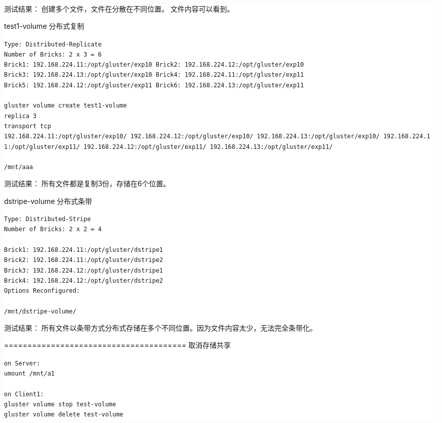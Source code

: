 测试结果：
创建多个文件，文件在分散在不同位置。
文件内容可以看到。



test1-volume 分布式复制

```
Type: Distributed-Replicate
Number of Bricks: 2 x 3 = 6
Brick1: 192.168.224.11:/opt/gluster/exp10 Brick2: 192.168.224.12:/opt/gluster/exp10
Brick3: 192.168.224.13:/opt/gluster/exp10 Brick4: 192.168.224.11:/opt/gluster/exp11
Brick5: 192.168.224.12:/opt/gluster/exp11 Brick6: 192.168.224.13:/opt/gluster/exp11

gluster volume create test1-volume 
replica 3 
transport tcp 
192.168.224.11:/opt/gluster/exp10/ 192.168.224.12:/opt/gluster/exp10/ 192.168.224.13:/opt/gluster/exp10/ 192.168.224.11:/opt/gluster/exp11/ 192.168.224.12:/opt/gluster/exp11/ 192.168.224.13:/opt/gluster/exp11/ 

/mnt/aaa 
```

测试结果：
所有文件都是复制3份，存储在6个位置。



dstripe-volume 分布式条带

```
Type: Distributed-Stripe
Number of Bricks: 2 x 2 = 4

Brick1: 192.168.224.11:/opt/gluster/dstripe1
Brick2: 192.168.224.11:/opt/gluster/dstripe2
Brick3: 192.168.224.12:/opt/gluster/dstripe1
Brick4: 192.168.224.12:/opt/gluster/dstripe2
Options Reconfigured:

/mnt/dstripe-volume/
```




测试结果：
所有文件以条带方式分布式存储在多个不同位置。因为文件内容太少，无法完全条带化。 

=======================================
取消存储共享

```
on Server:
umount /mnt/a1

on Client1:
gluster volume stop test-volume
gluster volume delete test-volume
```
